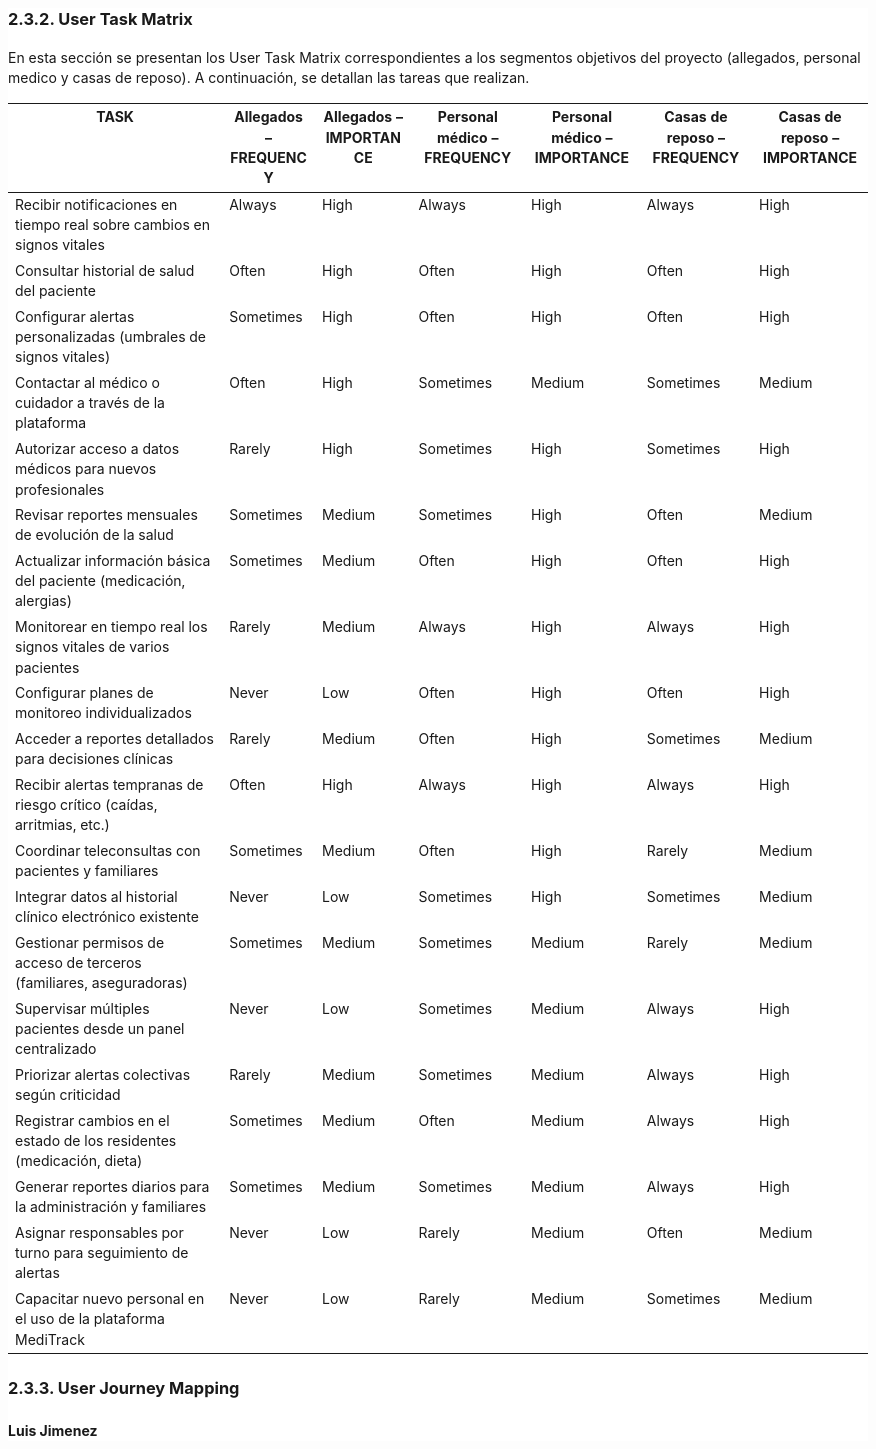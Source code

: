 ### 2.3.2. User Task Matrix

En esta sección se presentan los User Task Matrix correspondientes a los segmentos objetivos del proyecto (allegados, personal medico y casas de reposo).
A continuación, se detallan las tareas que realizan.

| TASK                                                                  | Allegados – FREQUENCY | Allegados – IMPORTANCE | Personal médico – FREQUENCY | Personal médico – IMPORTANCE | Casas de reposo – FREQUENCY | Casas de reposo – IMPORTANCE |
| --------------------------------------------------------------------- | --------------------- | ---------------------- | --------------------------- | ---------------------------- | --------------------------- | ---------------------------- |
| Recibir notificaciones en tiempo real sobre cambios en signos vitales | Always                | High                   | Always                      | High                         | Always                      | High                         |
| Consultar historial de salud del paciente                             | Often                 | High                   | Often                       | High                         | Often                       | High                         |
| Configurar alertas personalizadas (umbrales de signos vitales)        | Sometimes             | High                   | Often                       | High                         | Often                       | High                         |
| Contactar al médico o cuidador a través de la plataforma              | Often                 | High                   | Sometimes                   | Medium                       | Sometimes                   | Medium                       |
| Autorizar acceso a datos médicos para nuevos profesionales            | Rarely                | High                   | Sometimes                   | High                         | Sometimes                   | High                         |
| Revisar reportes mensuales de evolución de la salud                   | Sometimes             | Medium                 | Sometimes                   | High                         | Often                       | Medium                       |
| Actualizar información básica del paciente (medicación, alergias)     | Sometimes             | Medium                 | Often                       | High                         | Often                       | High                         |
| Monitorear en tiempo real los signos vitales de varios pacientes      | Rarely                | Medium                 | Always                      | High                         | Always                      | High                         |
| Configurar planes de monitoreo individualizados                       | Never                 | Low                    | Often                       | High                         | Often                       | High                         |
| Acceder a reportes detallados para decisiones clínicas                | Rarely                | Medium                 | Often                       | High                         | Sometimes                   | Medium                       |
| Recibir alertas tempranas de riesgo crítico (caídas, arritmias, etc.) | Often                 | High                   | Always                      | High                         | Always                      | High                         |
| Coordinar teleconsultas con pacientes y familiares                    | Sometimes             | Medium                 | Often                       | High                         | Rarely                      | Medium                       |
| Integrar datos al historial clínico electrónico existente             | Never                 | Low                    | Sometimes                   | High                         | Sometimes                   | Medium                       |
| Gestionar permisos de acceso de terceros (familiares, aseguradoras)   | Sometimes             | Medium                 | Sometimes                   | Medium                       | Rarely                      | Medium                       |
| Supervisar múltiples pacientes desde un panel centralizado            | Never                 | Low                    | Sometimes                   | Medium                       | Always                      | High                         |
| Priorizar alertas colectivas según criticidad                         | Rarely                | Medium                 | Sometimes                   | Medium                       | Always                      | High                         |
| Registrar cambios en el estado de los residentes (medicación, dieta)  | Sometimes             | Medium                 | Often                       | Medium                       | Always                      | High                         |
| Generar reportes diarios para la administración y familiares          | Sometimes             | Medium                 | Sometimes                   | Medium                       | Always                      | High                         |
| Asignar responsables por turno para seguimiento de alertas            | Never                 | Low                    | Rarely                      | Medium                       | Often                       | Medium                       |
| Capacitar nuevo personal en el uso de la plataforma MediTrack         | Never                 | Low                    | Rarely                      | Medium                       | Sometimes                   | Medium                       |

### 2.3.3. User Journey Mapping

#### Luis Jimenez
